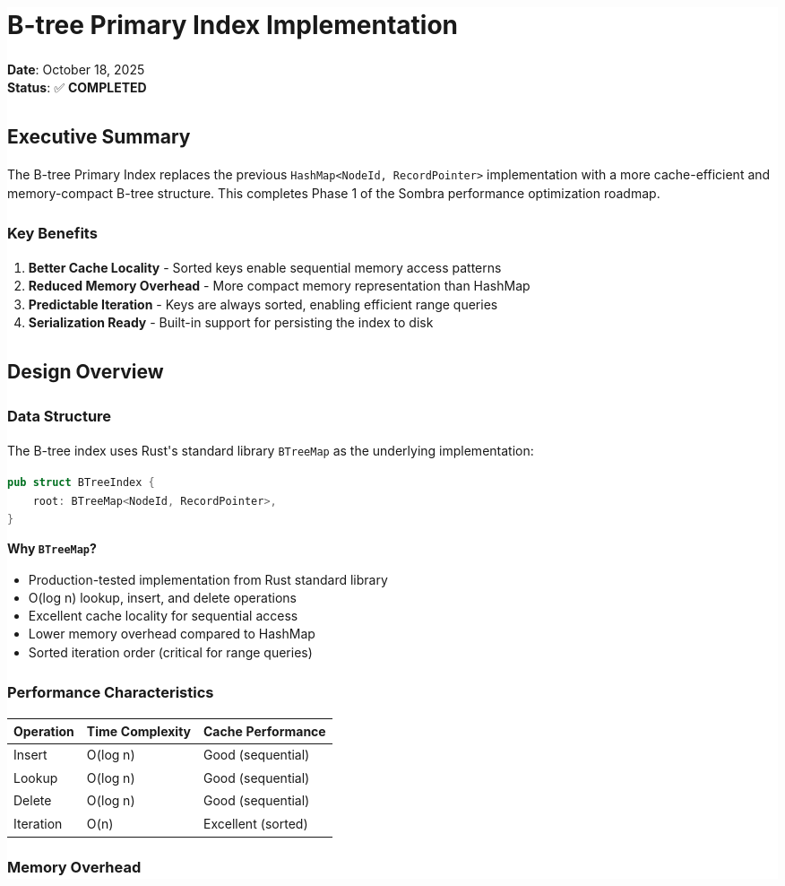 # B-tree Primary Index Implementation

**Date**: October 18, 2025  
**Status**: ✅ **COMPLETED**

## Executive Summary

The B-tree Primary Index replaces the previous `HashMap<NodeId, RecordPointer>` implementation with a more cache-efficient and memory-compact B-tree structure. This completes Phase 1 of the Sombra performance optimization roadmap.

### Key Benefits

1. **Better Cache Locality** - Sorted keys enable sequential memory access patterns
2. **Reduced Memory Overhead** - More compact memory representation than HashMap
3. **Predictable Iteration** - Keys are always sorted, enabling efficient range queries
4. **Serialization Ready** - Built-in support for persisting the index to disk

## Design Overview

### Data Structure

The B-tree index uses Rust's standard library `BTreeMap` as the underlying implementation:

```rust
pub struct BTreeIndex {
    root: BTreeMap<NodeId, RecordPointer>,
}
```

**Why `BTreeMap`?**
- Production-tested implementation from Rust standard library
- O(log n) lookup, insert, and delete operations
- Excellent cache locality for sequential access
- Lower memory overhead compared to HashMap
- Sorted iteration order (critical for range queries)

### Performance Characteristics

| Operation | Time Complexity | Cache Performance |
|-----------|----------------|-------------------|
| Insert    | O(log n)       | Good (sequential) |
| Lookup    | O(log n)       | Good (sequential) |
| Delete    | O(log n)       | Good (sequential) |
| Iteration | O(n)           | Excellent (sorted) |

### Memory Overhead
